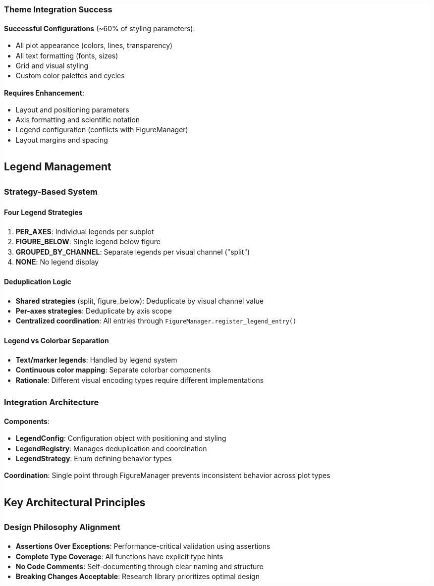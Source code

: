### Theme Integration Success

**Successful Configurations** (~60% of styling parameters):
- All plot appearance (colors, lines, transparency)
- All text formatting (fonts, sizes)
- Grid and visual styling
- Custom color palettes and cycles

**Requires Enhancement**:
- Layout and positioning parameters
- Axis formatting and scientific notation
- Legend configuration (conflicts with FigureManager)
- Layout margins and spacing

## Legend Management

### Strategy-Based System

#### Four Legend Strategies
1. **PER_AXES**: Individual legends per subplot
2. **FIGURE_BELOW**: Single legend below figure
3. **GROUPED_BY_CHANNEL**: Separate legends per visual channel ("split")
4. **NONE**: No legend display

#### Deduplication Logic
- **Shared strategies** (split, figure_below): Deduplicate by visual channel value
- **Per-axes strategies**: Deduplicate by axis scope
- **Centralized coordination**: All entries through `FigureManager.register_legend_entry()`

#### Legend vs Colorbar Separation
- **Text/marker legends**: Handled by legend system
- **Continuous color mapping**: Separate colorbar components
- **Rationale**: Different visual encoding types require different implementations

### Integration Architecture

**Components**:
- **LegendConfig**: Configuration object with positioning and styling
- **LegendRegistry**: Manages deduplication and coordination
- **LegendStrategy**: Enum defining behavior types

**Coordination**: Single point through FigureManager prevents inconsistent behavior across plot types

## Key Architectural Principles

### Design Philosophy Alignment
- **Assertions Over Exceptions**: Performance-critical validation using assertions
- **Complete Type Coverage**: All functions have explicit type hints
- **No Code Comments**: Self-documenting through clear naming and structure
- **Breaking Changes Acceptable**: Research library prioritizes optimal design
